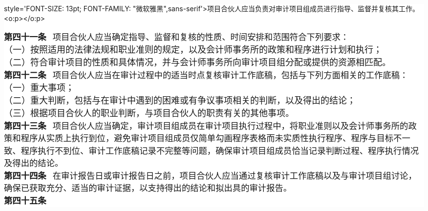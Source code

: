 style='FONT-SIZE: 13pt; FONT-FAMILY: "微软雅黑",sans-serif'>项目合伙人应当负责对审计项目组成员进行指导、监督并复核其工作。</SPAN></SPAN><SPAN 
lang=EN-US><o:p></o:p></SPAN></P>
<P class=MsoNormal 
style="LAYOUT-GRID-MODE: char; MARGIN: auto 7.35pt auto 0cm"><A 
name=No116_Z4J5T41></A><SPAN class=sect2title1><SPAN 
style="FONT-SIZE: 13pt"><STRONG><FONT face=微软雅黑>第四十一条<SPAN 
lang=EN-US>&nbsp;&nbsp;&nbsp;</SPAN></FONT></STRONG></SPAN></SPAN><A 
name=No117_Z4J5T41K1></A><SPAN class=sect2content><SPAN 
style='FONT-SIZE: 13pt; FONT-FAMILY: "微软雅黑",sans-serif'>项目合伙人应当确定指导、监督和复核的性质、时间安排和范围符合下列要求：</SPAN></SPAN><SPAN 
lang=EN-US><o:p></o:p></SPAN></P>
<P class=title1 style="LAYOUT-GRID-MODE: char; MARGIN: auto 0cm"><A 
name=No118_Z4J5T41K1X1></A><FONT size=4><FONT 
face=微软雅黑>（一）按照适用的法律法规和职业准则的规定，以及会计师事务所的政策和程序进行计划和执行；<SPAN 
lang=EN-US><o:p></o:p></SPAN></FONT></FONT></P>
<P class=title1 style="LAYOUT-GRID-MODE: char; MARGIN: auto 0cm"><A 
name=No119_Z4J5T41K1X2></A><FONT size=4><FONT 
face=微软雅黑>（二）符合审计项目的性质和具体情况，并与会计师事务所向审计项目组分配或提供的资源相匹配。<SPAN 
lang=EN-US><o:p></o:p></SPAN></FONT></FONT></P>
<P class=MsoNormal 
style="LAYOUT-GRID-MODE: char; MARGIN: auto 7.35pt auto 0cm"><A 
name=No120_Z4J5T42></A><SPAN class=sect2title1><SPAN 
style="FONT-SIZE: 13pt"><STRONG><FONT face=微软雅黑>第四十二条<SPAN 
lang=EN-US>&nbsp;&nbsp;&nbsp;</SPAN></FONT></STRONG></SPAN></SPAN><A 
name=No121_Z4J5T42K1></A><SPAN class=sect2content><SPAN 
style='FONT-SIZE: 13pt; FONT-FAMILY: "微软雅黑",sans-serif'>项目合伙人应当在审计过程中的适当时点复核审计工作底稿，包括与下列方面相关的工作底稿：</SPAN></SPAN><SPAN 
lang=EN-US><o:p></o:p></SPAN></P>
<P class=title1 style="LAYOUT-GRID-MODE: char; MARGIN: auto 0cm"><A 
name=No122_Z4J5T42K1X1></A><FONT size=4><FONT face=微软雅黑>（一）重大事项；<SPAN 
lang=EN-US><o:p></o:p></SPAN></FONT></FONT></P>
<P class=title1 style="LAYOUT-GRID-MODE: char; MARGIN: auto 0cm"><A 
name=No123_Z4J5T42K1X2></A><FONT size=4><FONT 
face=微软雅黑>（二）重大判断，包括与在审计中遇到的困难或有争议事项相关的判断，以及得出的结论；<SPAN 
lang=EN-US><o:p></o:p></SPAN></FONT></FONT></P>
<P class=title1 style="LAYOUT-GRID-MODE: char; MARGIN: auto 0cm"><A 
name=No124_Z4J5T42K1X3></A><FONT size=4><FONT 
face=微软雅黑>（三）根据项目合伙人的职业判断，与项目合伙人的职责有关的其他事项。<SPAN 
lang=EN-US><o:p></o:p></SPAN></FONT></FONT></P>
<P class=MsoNormal 
style="LAYOUT-GRID-MODE: char; MARGIN: auto 7.35pt auto 0cm"><A 
name=No125_Z4J5T43></A><SPAN class=sect2title1><SPAN 
style="FONT-SIZE: 13pt"><STRONG><FONT face=微软雅黑>第四十三条<SPAN 
lang=EN-US>&nbsp;&nbsp;&nbsp;</SPAN></FONT></STRONG></SPAN></SPAN><A 
name=No126_Z4J5T43K1></A><SPAN class=sect2content><SPAN 
style='FONT-SIZE: 13pt; FONT-FAMILY: "微软雅黑",sans-serif'>项目合伙人应当确定，审计项目组成员在审计项目执行过程中，将职业准则以及会计师事务所的政策和程序从实质上执行到位，避免审计项目组成员仅简单勾画程序表格而未实质性执行程序、程序与目标不一致、程序执行不到位、审计工作底稿记录不完整等问题，确保审计项目组成员恰当记录判断过程、程序执行情况及得出的结论。</SPAN></SPAN><SPAN 
lang=EN-US><o:p></o:p></SPAN></P>
<P class=MsoNormal 
style="LAYOUT-GRID-MODE: char; MARGIN: auto 7.35pt auto 0cm"><A 
name=No127_Z4J5T44></A><SPAN class=sect2title1><SPAN 
style="FONT-SIZE: 13pt"><STRONG><FONT face=微软雅黑>第四十四条<SPAN 
lang=EN-US>&nbsp;&nbsp;&nbsp;</SPAN></FONT></STRONG></SPAN></SPAN><A 
name=No128_Z4J5T44K1></A><SPAN class=sect2content><SPAN 
style='FONT-SIZE: 13pt; FONT-FAMILY: "微软雅黑",sans-serif'>在审计报告日或审计报告日之前，项目合伙人应当通过复核审计工作底稿以及与审计项目组讨论，确保已获取充分、适当的审计证据，以支持得出的结论和拟出具的审计报告。</SPAN></SPAN><SPAN 
lang=EN-US><o:p></o:p></SPAN></P>
<P class=MsoNormal 
style="LAYOUT-GRID-MODE: char; MARGIN: auto 7.35pt auto 0cm"><A 
name=No129_Z4J5T45></A><SPAN class=sect2title1><SPAN 
style="FONT-SIZE: 13pt"><STRONG><FONT face=微软雅黑>第四十五条<SPAN 
lang=EN-US>&nbsp;&nbsp;&nbsp;</SPAN></FONT></STRONG></SPAN></SPAN><A 